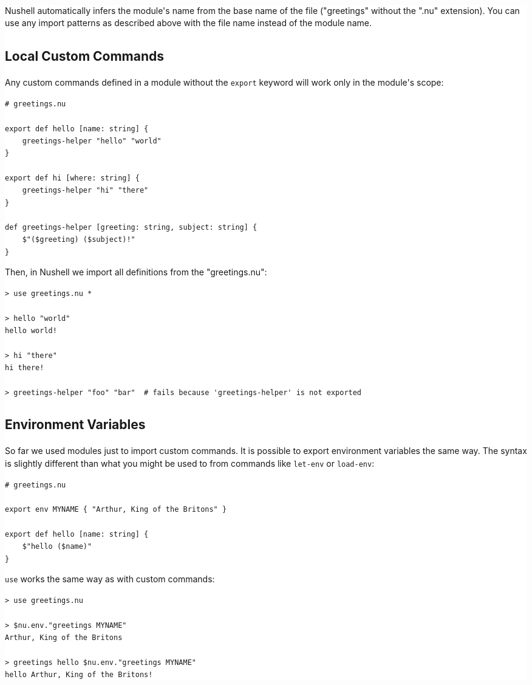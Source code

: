 Nushell automatically infers the module's name from the base name of the file ("greetings" without the ".nu" extension).
You can use any import patterns as described above with the file name instead of the module name.

## Local Custom Commands

Any custom commands defined in a module without the `export` keyword will work only in the module's scope:
```
# greetings.nu

export def hello [name: string] {
    greetings-helper "hello" "world"
}

export def hi [where: string] {
    greetings-helper "hi" "there"
}

def greetings-helper [greeting: string, subject: string] {
    $"($greeting) ($subject)!"
}
```
Then, in Nushell we import all definitions from the "greetings.nu":
```
> use greetings.nu *

> hello "world"
hello world!

> hi "there"
hi there!

> greetings-helper "foo" "bar"  # fails because 'greetings-helper' is not exported
```

## Environment Variables

So far we used modules just to import custom commands.
It is possible to export environment variables the same way.
The syntax is slightly different than what you might be used to from commands like `let-env` or `load-env`:
```
# greetings.nu

export env MYNAME { "Arthur, King of the Britons" }

export def hello [name: string] {
    $"hello ($name)"
}
```
`use` works the same way as with custom commands:
```
> use greetings.nu

> $nu.env."greetings MYNAME"
Arthur, King of the Britons

> greetings hello $nu.env."greetings MYNAME"
hello Arthur, King of the Britons!
```

